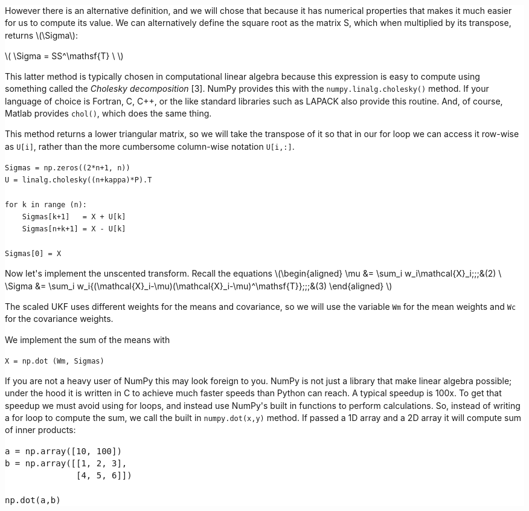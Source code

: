 However there is an alternative definition, and we will chose that because it has numerical properties that makes it much easier for us to compute its value. We can alternatively define the square root as the matrix S, which when multiplied by its transpose, returns <span class="math-tex" data-type="tex">\\(\Sigma\\)</span>:

<span class="math-tex" data-type="tex">\\(
\Sigma = SS^\mathsf{T} \\
\\)</span>

This latter method is typically chosen in computational linear algebra because this expression is easy to compute using something called the *Cholesky decomposition* [3].
NumPy provides this with the `numpy.linalg.cholesky()` method. If your language of choice is Fortran, C, C++, or the like standard libraries such as LAPACK also provide this routine. And, of course, Matlab provides `chol()`, which does the same thing.

This method returns a lower triangular matrix, so we will take the transpose of it so that in our for loop we can access it row-wise as `U[i]`, rather than the more cumbersome column-wise notation `U[i,:]`.

    Sigmas = np.zeros((2*n+1, n))
    U = linalg.cholesky((n+kappa)*P).T

    for k in range (n):
        Sigmas[k+1]   = X + U[k]
        Sigmas[n+k+1] = X - U[k]

    Sigmas[0] = X

Now let's implement the unscented transform. Recall the equations
<span class="math-tex" data-type="tex">\\(\begin{aligned}
\mu &= \sum_i w_i\mathcal{X}_i\;\;\;&(2) \\
\Sigma &= \sum_i w_i{(\mathcal{X}_i-\mu)(\mathcal{X}_i-\mu)^\mathsf{T}}\;\;\;&(3)
\end{aligned}
\\)</span>

The scaled UKF uses different weights for the means and covariance, so we will use the variable `Wm` for the mean weights and `Wc` for the covariance weights.

We implement the sum of the means with

    X = np.dot (Wm, Sigmas)

If you are not a heavy user of NumPy this may look foreign to you. NumPy is not just a library that make linear algebra possible; under the hood it is written in C to achieve much faster speeds than Python can reach. A typical speedup is 100x. To get that speedup we must avoid using for loops, and instead use NumPy's built in functions to perform calculations. So, instead of writing a for loop to compute the sum, we call the built in `numpy.dot(x,y)` method. If passed a 1D array and a 2D array it will compute sum of inner products:

<pre data-code-language="python"
     data-executable="true"
     data-type="programlisting">
a = np.array([10, 100])
b = np.array([[1, 2, 3],
              [4, 5, 6]])

np.dot(a,b)
</pre>
